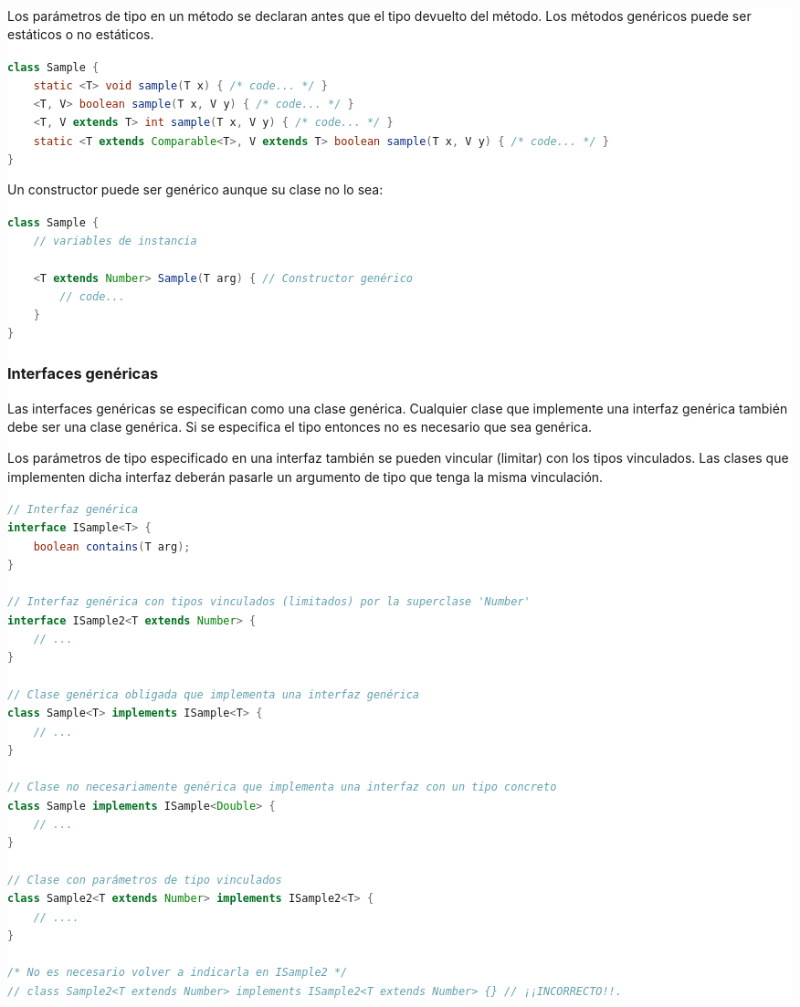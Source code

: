 Los parámetros de tipo en un método se declaran antes que el tipo devuelto del método. Los métodos genéricos puede ser estáticos o no estáticos.

```java
class Sample {
    static <T> void sample(T x) { /* code... */ }
    <T, V> boolean sample(T x, V y) { /* code... */ }
    <T, V extends T> int sample(T x, V y) { /* code... */ }
    static <T extends Comparable<T>, V extends T> boolean sample(T x, V y) { /* code... */ }
}
```

Un constructor puede ser genérico aunque su clase no lo sea:

```java
class Sample {
    // variables de instancia

    <T extends Number> Sample(T arg) { // Constructor genérico
        // code...
    }
}
```

### Interfaces genéricas

Las interfaces genéricas se especifican como una clase genérica. Cualquier clase que implemente una interfaz genérica también debe ser una clase genérica. Si se especifica el tipo entonces no es necesario que sea genérica.

Los parámetros de tipo especificado en una interfaz también se pueden vincular (limitar) con los tipos vinculados. Las clases que implementen dicha interfaz deberán pasarle un argumento de tipo que tenga la misma vinculación.

```java
// Interfaz genérica
interface ISample<T> { 
    boolean contains(T arg);
}

// Interfaz genérica con tipos vinculados (limitados) por la superclase 'Number'
interface ISample2<T extends Number> { 
    // ...
}

// Clase genérica obligada que implementa una interfaz genérica
class Sample<T> implements ISample<T> { 
    // ...
}

// Clase no necesariamente genérica que implementa una interfaz con un tipo concreto
class Sample implements ISample<Double> { 
    // ...
}

// Clase con parámetros de tipo vinculados
class Sample2<T extends Number> implements ISample2<T> { 
    // ....
}

/* No es necesario volver a indicarla en ISample2 */
// class Sample2<T extends Number> implements ISample2<T extends Number> {} // ¡¡INCORRECTO!!. 
```
